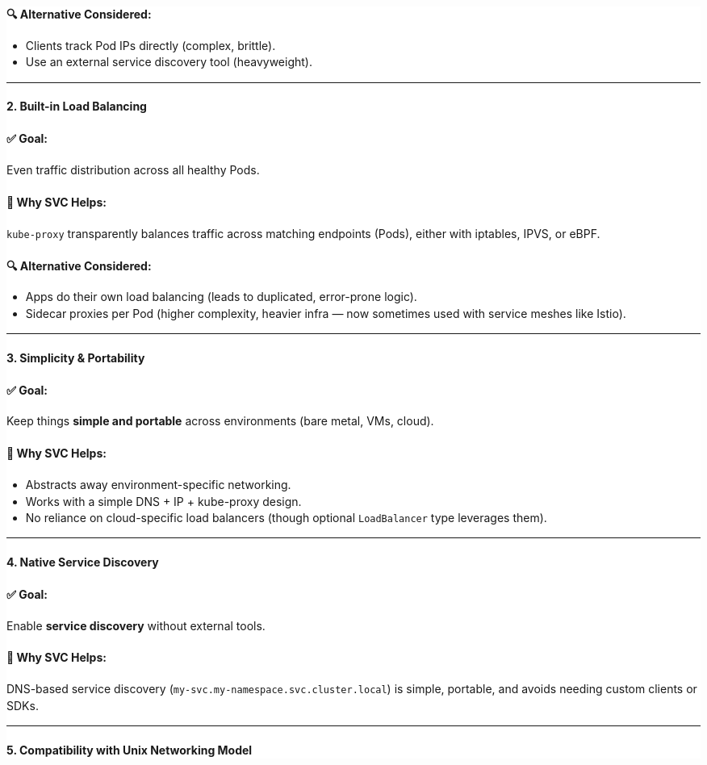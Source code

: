 #### 🔍 Alternative Considered:

* Clients track Pod IPs directly (complex, brittle).
* Use an external service discovery tool (heavyweight).

---

#### 2. **Built-in Load Balancing**

#### ✅ Goal:

Even traffic distribution across all healthy Pods.

#### 🧠 Why SVC Helps:

`kube-proxy` transparently balances traffic across matching endpoints (Pods), either with iptables, IPVS, or eBPF.

#### 🔍 Alternative Considered:

* Apps do their own load balancing (leads to duplicated, error-prone logic).
* Sidecar proxies per Pod (higher complexity, heavier infra — now sometimes used with service meshes like Istio).

---

#### 3. **Simplicity & Portability**

#### ✅ Goal:

Keep things **simple and portable** across environments (bare metal, VMs, cloud).

#### 🧠 Why SVC Helps:

* Abstracts away environment-specific networking.
* Works with a simple DNS + IP + kube-proxy design.
* No reliance on cloud-specific load balancers (though optional `LoadBalancer` type leverages them).

---

#### 4. **Native Service Discovery**

#### ✅ Goal:

Enable **service discovery** without external tools.

#### 🧠 Why SVC Helps:

DNS-based service discovery (`my-svc.my-namespace.svc.cluster.local`) is simple, portable, and avoids needing custom clients or SDKs.

---

#### 5. **Compatibility with Unix Networking Model**
